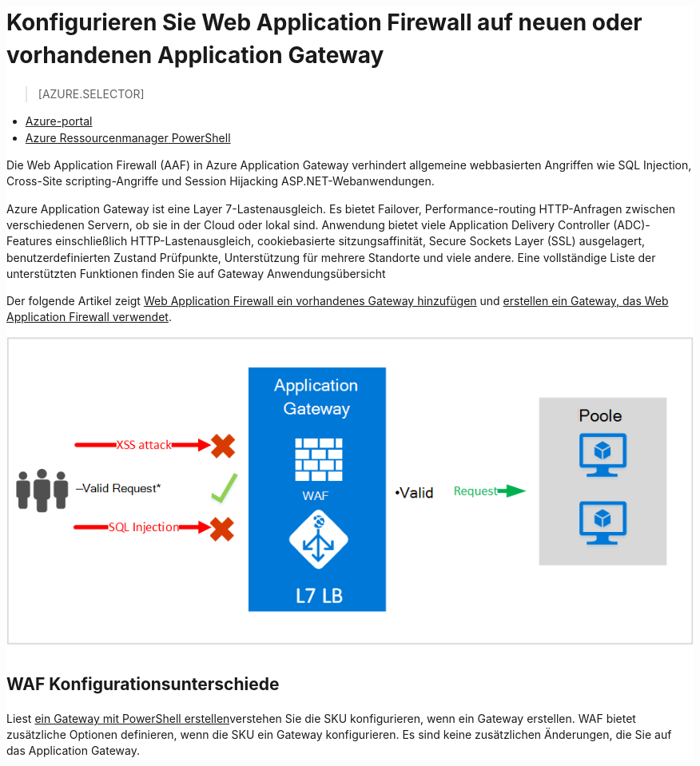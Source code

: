 <properties
   pageTitle="Web Application Firewall auf neuen oder vorhandenen Application Gateway konfigurieren | Microsoft Azure"
   description="Dieser Artikel enthält Hinweise verwenden Web Application Firewall auf ein vorhandenes oder neues Gateway."
   documentationCenter="na"
   services="application-gateway"
   authors="georgewallace"
   manager="carmonm"
   editor="tysonn"/>
<tags
   ms.service="application-gateway"
   ms.devlang="na"
   ms.topic="article"
   ms.tgt_pltfrm="na"
   ms.workload="infrastructure-services"
   ms.date="10/25/2016"
   ms.author="gwallace"/>

# <a name="configure-web-application-firewall-on-a-new-or-existing-application-gateway"></a>Konfigurieren Sie Web Application Firewall auf neuen oder vorhandenen Application Gateway

> [AZURE.SELECTOR]
- [Azure-portal](application-gateway-web-application-firewall-portal.md)
- [Azure Ressourcenmanager PowerShell](application-gateway-web-application-firewall-powershell.md)

Die Web Application Firewall (AAF) in Azure Application Gateway verhindert allgemeine webbasierten Angriffen wie SQL Injection, Cross-Site scripting-Angriffe und Session Hijacking ASP.NET-Webanwendungen.

Azure Application Gateway ist eine Layer 7-Lastenausgleich. Es bietet Failover, Performance-routing HTTP-Anfragen zwischen verschiedenen Servern, ob sie in der Cloud oder lokal sind. Anwendung bietet viele Application Delivery Controller (ADC)-Features einschließlich HTTP-Lastenausgleich, cookiebasierte sitzungsaffinität, Secure Sockets Layer (SSL) ausgelagert, benutzerdefinierten Zustand Prüfpunkte, Unterstützung für mehrere Standorte und viele andere. Eine vollständige Liste der unterstützten Funktionen finden Sie auf Gateway Anwendungsübersicht

Der folgende Artikel zeigt [Web Application Firewall ein vorhandenes Gateway hinzufügen](#add-web-application-firewall-to-an-existing-application-gateway) und [erstellen ein Gateway, das Web Application Firewall verwendet](#create-an-application-gateway-with-web-application-firewall).

![Szenario-Bild][scenario]

## <a name="waf-configuration-differences"></a>WAF Konfigurationsunterschiede

Liest [ein Gateway mit PowerShell erstellen](application-gateway-create-gateway-arm.md)verstehen Sie die SKU konfigurieren, wenn ein Gateway erstellen. WAF bietet zusätzliche Optionen definieren, wenn die SKU ein Gateway konfigurieren. Es sind keine zusätzlichen Änderungen, die Sie auf das Application Gateway.


[scenario]: ./media/application-gateway-web-application-firewall-powershell/scenario.png